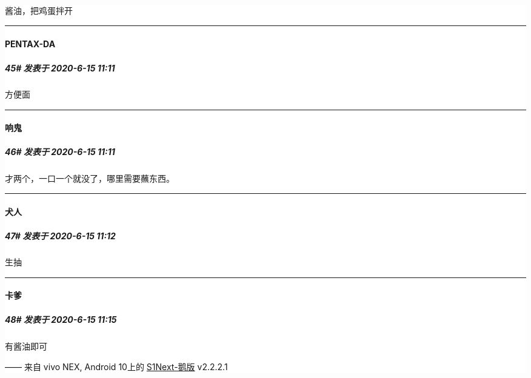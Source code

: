 


酱油，把鸡蛋拌开







*****

####  PENTAX-DA  
##### 45#       发表于 2020-6-15 11:11




方便面







*****

####  响鬼  
##### 46#       发表于 2020-6-15 11:11




才两个，一口一个就没了，哪里需要蘸东西。







*****

####  犬人  
##### 47#       发表于 2020-6-15 11:12




生抽







*****

####  卡爹  
##### 48#       发表于 2020-6-15 11:15




有酱油即可

—— 来自 vivo NEX, Android 10上的 [S1Next-鹅版](https://github.com/ykrank/S1-Next/releases) v2.2.2.1
